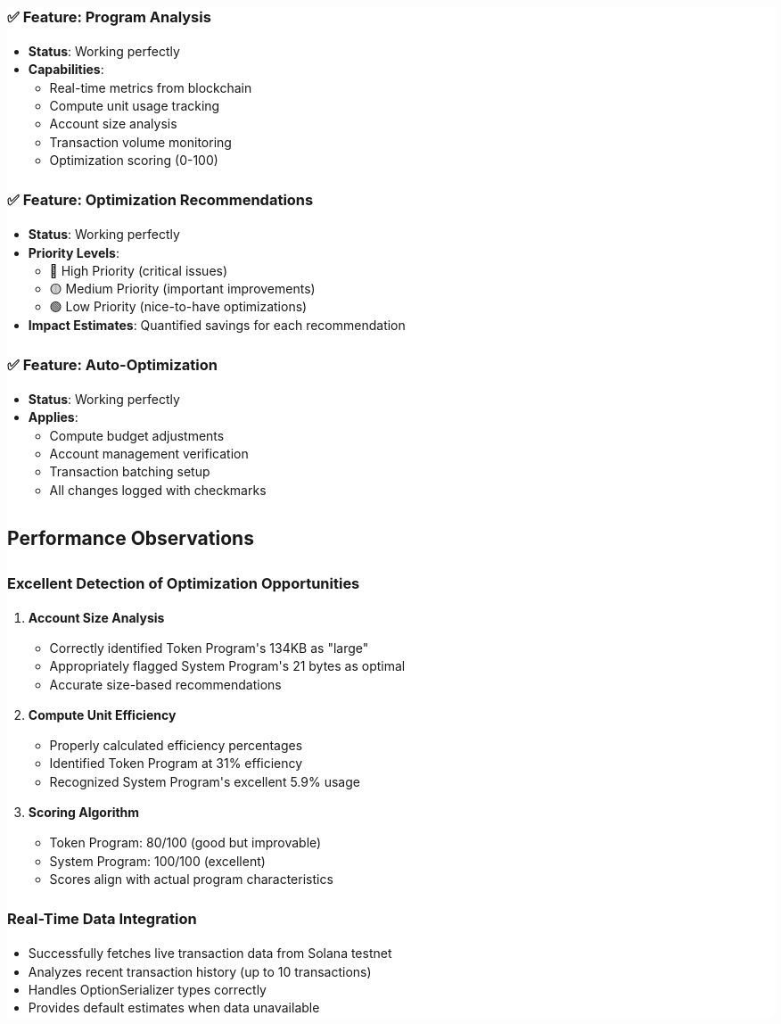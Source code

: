 ### ✅ Feature: Program Analysis
- **Status**: Working perfectly
- **Capabilities**:
  - Real-time metrics from blockchain
  - Compute unit usage tracking
  - Account size analysis
  - Transaction volume monitoring
  - Optimization scoring (0-100)

### ✅ Feature: Optimization Recommendations
- **Status**: Working perfectly
- **Priority Levels**:
  - 🔴 High Priority (critical issues)
  - 🟡 Medium Priority (important improvements)
  - 🟢 Low Priority (nice-to-have optimizations)
- **Impact Estimates**: Quantified savings for each recommendation

### ✅ Feature: Auto-Optimization
- **Status**: Working perfectly
- **Applies**:
  - Compute budget adjustments
  - Account management verification
  - Transaction batching setup
  - All changes logged with checkmarks

## Performance Observations

### Excellent Detection of Optimization Opportunities

1. **Account Size Analysis**
   - Correctly identified Token Program's 134KB as "large"
   - Appropriately flagged System Program's 21 bytes as optimal
   - Accurate size-based recommendations

2. **Compute Unit Efficiency**
   - Properly calculated efficiency percentages
   - Identified Token Program at 31% efficiency
   - Recognized System Program's excellent 5.9% usage

3. **Scoring Algorithm**
   - Token Program: 80/100 (good but improvable)
   - System Program: 100/100 (excellent)
   - Scores align with actual program characteristics

### Real-Time Data Integration

- Successfully fetches live transaction data from Solana testnet
- Analyzes recent transaction history (up to 10 transactions)
- Handles OptionSerializer types correctly
- Provides default estimates when data unavailable
